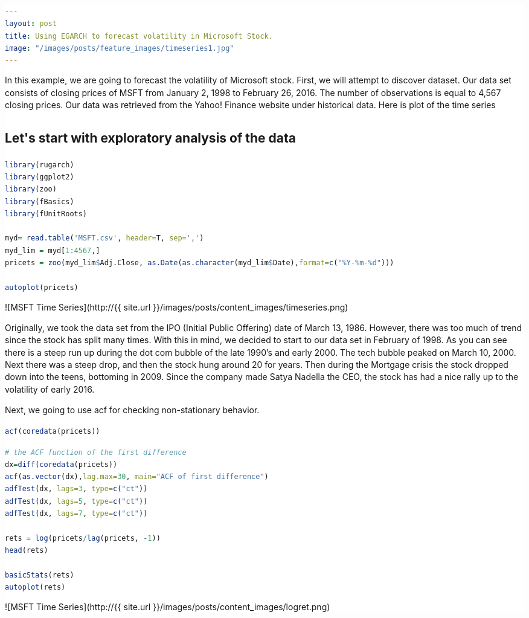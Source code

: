 ```yaml
---
layout: post
title: Using EGARCH to forecast volatility in Microsoft Stock. 
image: "/images/posts/feature_images/timeseries1.jpg"
---
```


In this example, we are going to forecast the volatility of Microsoft stock. First, we will attempt to discover dataset. Our data set consists of closing prices of MSFT from January 2, 1998 to February 26, 2016. The number of observations is equal to 4,567 closing prices. Our data was retrieved from the Yahoo! Finance website under historical data. Here is plot of the time series

## Let's start with exploratory analysis of the data

```R 
library(rugarch)
library(ggplot2)
library(zoo)
library(fBasics)
library(fUnitRoots)

myd= read.table('MSFT.csv', header=T, sep=',')
myd_lim = myd[1:4567,]
pricets = zoo(myd_lim$Adj.Close, as.Date(as.character(myd_lim$Date),format=c("%Y-%m-%d")))

autoplot(pricets)

```
![MSFT Time Series](http://{{ site.url }}/images/posts/content_images/timeseries.png)

Originally, we took the data set from the IPO (Initial Public Offering) date of March 13, 1986. However, there was too much of trend since the stock has split many times. With this in mind, we decided to start to our data set in February of 1998. As you can see there is a steep run up during the dot com bubble of the late 1990’s and early 2000. The tech bubble peaked on March 10, 2000. Next there was a steep drop, and then the stock hung around 20 for years. Then during the Mortgage crisis the stock dropped down into the teens, bottoming in 2009. Since the company made Satya Nadella the CEO, the stock has had a nice rally up to the volatility of early 2016.

Next, we going to use acf for checking non-stationary behavior.

```R
acf(coredata(pricets))

```


```R
# the ACF function of the first difference
dx=diff(coredata(pricets)) 
acf(as.vector(dx),lag.max=30, main="ACF of first difference")
adfTest(dx, lags=3, type=c("ct"))
adfTest(dx, lags=5, type=c("ct"))
adfTest(dx, lags=7, type=c("ct"))

rets = log(pricets/lag(pricets, -1))
head(rets)

basicStats(rets)
autoplot(rets)

```
![MSFT Time Series](http://{{ site.url }}/images/posts/content_images/logret.png)
